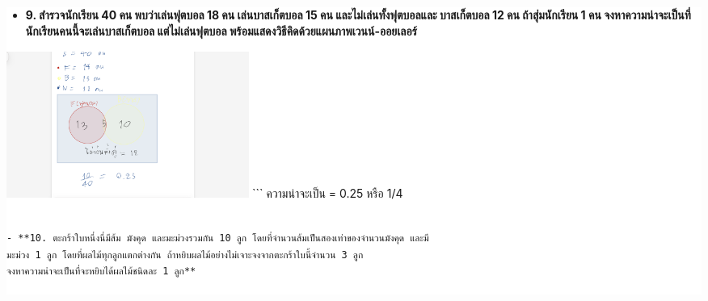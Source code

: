 - **9. สำรวจนักเรียน 40 คน พบว่าเล่นฟุตบอล 18 คน เล่นบาสเก็ตบอล 15 คน และไม่เล่นทั้งฟุตบอลและ
บาสเก็ตบอล 12 คน ถ้าสุ่มนักเรียน 1 คน จงหาความน่าจะเป็นที่นักเรียนคนนี้จะเล่นบาสเก็ตบอล
แต่ไม่เล่นฟุตบอล พร้อมแสดงวิธีคิดด้วยแผนภาพเวนน์-ออยเลอร์**
<img src="assets/9.png" alt="ตัวอย่าง" width="300"/>
```
ความน่าจะเป็น = 0.25 หรือ 1/4

```

- **10. ตะกร้าใบหนึ่งนึ่มีส้ม มังคุด และมะม่วงรวมกัน 10 ลูก โดยที่จำนวนส้มเป็นสองเท่าของจำนวนมังคุด และมี
มะม่วง 1 ลูก โดยที่ผลไม้ทุกลูกแตกต่างกัน ถ้าหยิบผลไม้อย่างไม่เจาะจงจากตะกร้าใบนี้จำนวน 3 ลูก
จงหาความน่าจะเป็นที่จะหยิบได้ผลไม้ชนิดละ 1 ลูก**

